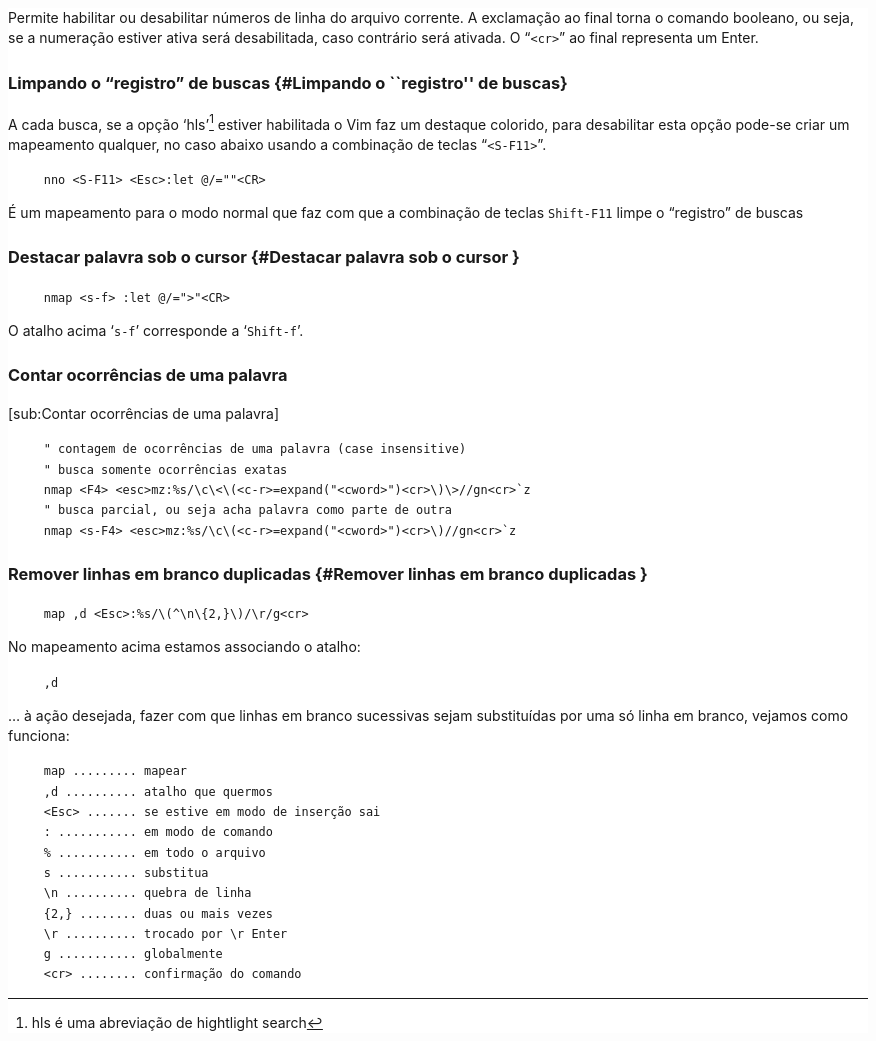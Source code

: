 Permite habilitar ou desabilitar números de linha do arquivo corrente. A
exclamação ao final torna o comando booleano, ou seja, se a numeração
estiver ativa será desabilitada, caso contrário será ativada. O “`<cr>`”
ao final representa um <span>Enter</span>.

### Limpando o “registro” de buscas {#Limpando o ``registro'' de buscas}

A cada busca, se a opção ‘<span>hls</span>’[^1] estiver habilitada o Vim
faz um destaque colorido, para desabilitar esta opção pode-se criar um
mapeamento qualquer, no caso abaixo usando a combinação de teclas
“`<S-F11>`”.

         nno <S-F11> <Esc>:let @/=""<CR>

É um mapeamento para o modo normal que faz com que a combinação de
teclas `Shift-F11` limpe o “registro” de buscas

### Destacar palavra sob o cursor  {#Destacar palavra sob o cursor }

         nmap <s-f> :let @/=">"<CR>

O atalho acima ‘`s-f`’ corresponde a ‘`Shift-f`’.

### Contar ocorrências de uma palavra

[sub:Contar ocorrências de uma palavra]

         " contagem de ocorrências de uma palavra (case insensitive)
         " busca somente ocorrências exatas
         nmap <F4> <esc>mz:%s/\c\<\(<c-r>=expand("<cword>")<cr>\)\>//gn<cr>`z
         " busca parcial, ou seja acha palavra como parte de outra
         nmap <s-F4> <esc>mz:%s/\c\(<c-r>=expand("<cword>")<cr>\)//gn<cr>`z

### Remover linhas em branco duplicadas  {#Remover linhas em branco duplicadas }

         map ,d <Esc>:%s/\(^\n\{2,}\)/\r/g<cr>

No mapeamento acima estamos associando o atalho:

         ,d

… à ação desejada, fazer com que linhas em branco sucessivas sejam
substituídas por uma só linha em branco, vejamos como funciona:

         map ......... mapear
         ,d .......... atalho que quermos
         <Esc> ....... se estive em modo de inserção sai
         : ........... em modo de comando
         % ........... em todo o arquivo
         s ........... substitua
         \n .......... quebra de linha
         {2,} ........ duas ou mais vezes
         \r .......... trocado por \r Enter
         g ........... globalmente
         <cr> ........ confirmação do comando


[^1]: hls é uma abreviação de hightlight search
[^2]: <http://guia-er.sourceforge.net>
[^3]: Diretórios nos quais o sistema busca pelos comandos